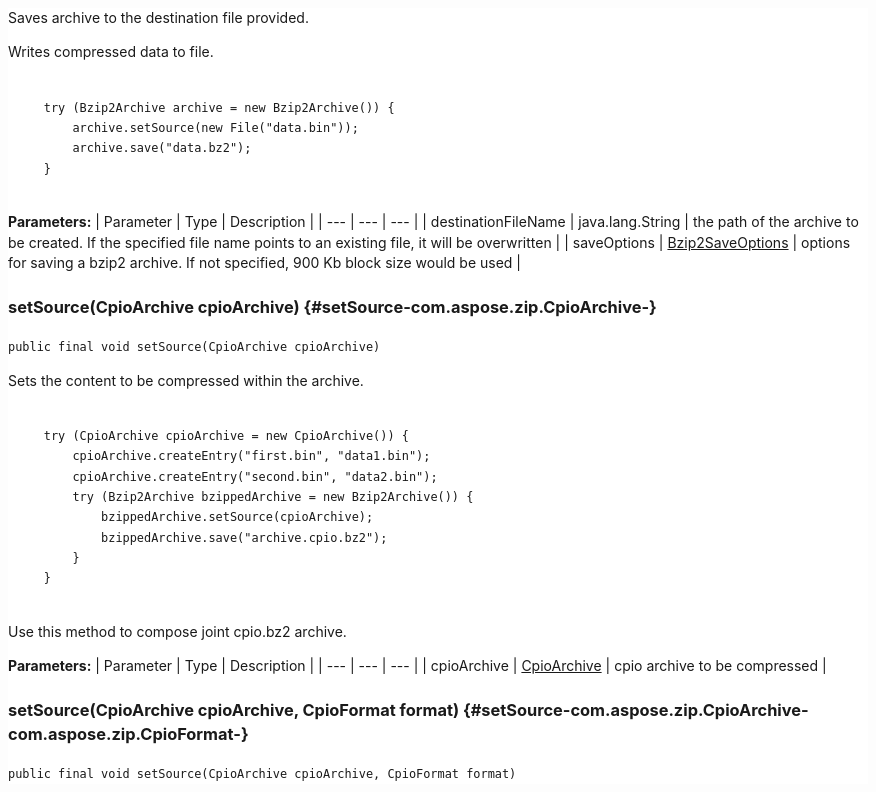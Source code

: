 Saves archive to the destination file provided.

Writes compressed data to file.

```

     try (Bzip2Archive archive = new Bzip2Archive()) {
         archive.setSource(new File("data.bin"));
         archive.save("data.bz2");
     }
 
```



**Parameters:**
| Parameter | Type | Description |
| --- | --- | --- |
| destinationFileName | java.lang.String | the path of the archive to be created. If the specified file name points to an existing file, it will be overwritten |
| saveOptions | [Bzip2SaveOptions](../../com.aspose.zip/bzip2saveoptions) | options for saving a bzip2 archive. If not specified, 900 Kb block size would be used |

### setSource(CpioArchive cpioArchive) {#setSource-com.aspose.zip.CpioArchive-}
```
public final void setSource(CpioArchive cpioArchive)
```


Sets the content to be compressed within the archive.

```

     try (CpioArchive cpioArchive = new CpioArchive()) {
         cpioArchive.createEntry("first.bin", "data1.bin");
         cpioArchive.createEntry("second.bin", "data2.bin");
         try (Bzip2Archive bzippedArchive = new Bzip2Archive()) {
             bzippedArchive.setSource(cpioArchive);
             bzippedArchive.save("archive.cpio.bz2");
         }
     }
 
```

Use this method to compose joint cpio.bz2 archive.

**Parameters:**
| Parameter | Type | Description |
| --- | --- | --- |
| cpioArchive | [CpioArchive](../../com.aspose.zip/cpioarchive) | cpio archive to be compressed |

### setSource(CpioArchive cpioArchive, CpioFormat format) {#setSource-com.aspose.zip.CpioArchive-com.aspose.zip.CpioFormat-}
```
public final void setSource(CpioArchive cpioArchive, CpioFormat format)
```
